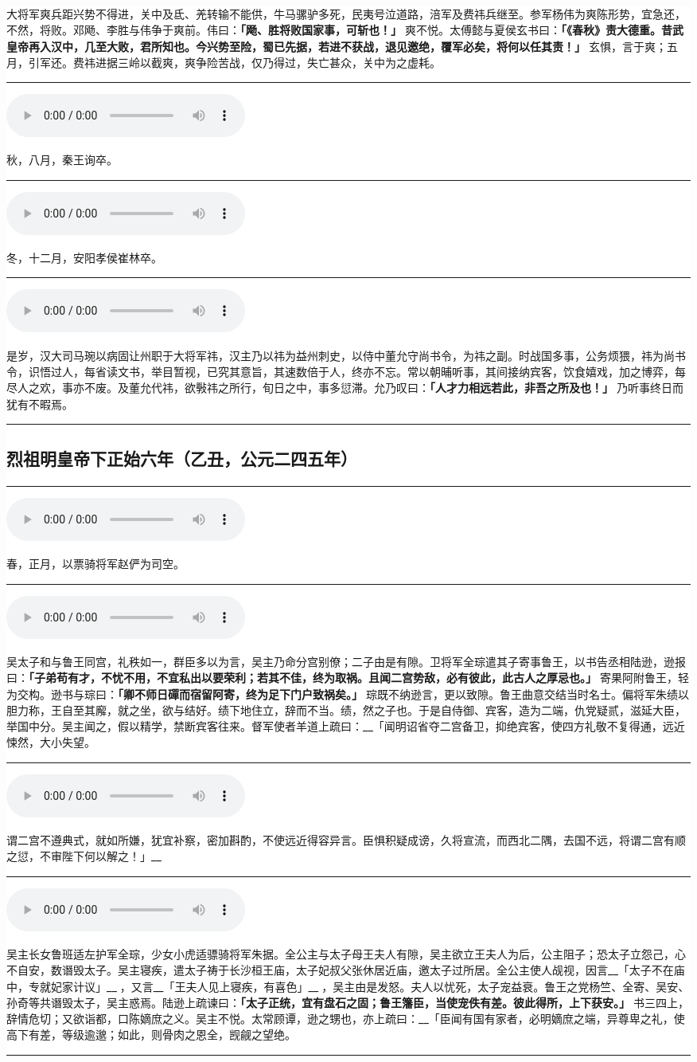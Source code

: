 大将军爽兵距兴势不得进，关中及氐、羌转输不能供，牛马骡驴多死，民夷号泣道路，涪军及费祎兵继至。参军杨伟为爽陈形势，宜急还，不然，将败。邓飏、李胜与伟争于爽前。伟曰：__「飏、胜将败国家事，可斩也！」__ 爽不悦。太傅懿与夏侯玄书曰：__「《春秋》责大德重。昔武皇帝再入汉中，几至大败，君所知也。今兴势至险，蜀已先据，若进不获战，退见邀绝，覆军必矣，将何以任其责！」__ 玄惧，言于爽；五月，引军还。费祎进据三岭以截爽，爽争险苦战，仅乃得过，失亡甚众，关中为之虚耗。

---

![](assets/audios/074/83.mp3)

秋，八月，秦王询卒。

---

![](assets/audios/074/84.mp3)

冬，十二月，安阳孝侯崔林卒。

---

![](assets/audios/074/85.mp3)

是岁，汉大司马琬以病固让州职于大将军祎，汉主乃以祎为益州刺史，以侍中董允守尚书令，为祎之副。时战国多事，公务烦猥，祎为尚书令，识悟过人，每省读文书，举目暂视，已究其意旨，其速数倍于人，终亦不忘。常以朝晡听事，其间接纳宾客，饮食嬉戏，加之博弈，每尽人之欢，事亦不废。及董允代祎，欲斅祎之所行，旬日之中，事多愆滞。允乃叹曰：__「人才力相远若此，非吾之所及也！」__ 乃听事终日而犹有不暇焉。

---

## 烈祖明皇帝下正始六年（乙丑，公元二四五年）

---

![](assets/audios/074/87.mp3)

春，正月，以票骑将军赵俨为司空。

---

![](assets/audios/074/88.mp3)

吴太子和与鲁王同宫，礼秩如一，群臣多以为言，吴主乃命分宫别僚；二子由是有隙。卫将军全琮遣其子寄事鲁王，以书告丞相陆逊，逊报曰：__「子弟苟有才，不忧不用，不宜私出以要荣利；若其不佳，终为取祸。且闻二宫势敌，必有彼此，此古人之厚忌也。」__ 寄果阿附鲁王，轻为交构。逊书与琮曰：__「卿不师日磾而宿留阿寄，终为足下门户致祸矣。」__ 琮既不纳逊言，更以致隙。鲁王曲意交结当时名士。偏将军朱绩以胆力称，王自至其廨，就之坐，欲与结好。绩下地住立，辞而不当。绩，然之子也。于是自侍御、宾客，造为二端，仇党疑贰，滋延大臣，举国中分。吴主闻之，假以精学，禁断宾客往来。督军使者羊道上疏曰：__「闻明诏省夺二宫备卫，抑绝宾客，使四方礼敬不复得通，远近悚然，大小失望。

---

![](assets/audios/074/89.mp3)

谓二宫不遵典式，就如所嫌，犹宜补察，密加斟酌，不使远近得容异言。臣惧积疑成谤，久将宣流，而西北二隅，去国不远，将谓二宫有顺之愆，不审陛下何以解之！」__ 

---

![](assets/audios/074/90.mp3)

吴主长女鲁班适左护军全琮，少女小虎适骠骑将军朱据。全公主与太子母王夫人有隙，吴主欲立王夫人为后，公主阻子；恐太子立怨己，心不自安，数谮毁太子。吴主寝疾，遣太子祷于长沙桓王庙，太子妃叔父张休居近庙，邀太子过所居。全公主使人觇视，因言__「太子不在庙中，专就妃家计议」__ ，又言__「王夫人见上寝疾，有喜色」__ ，吴主由是发怒。夫人以忧死，太子宠益衰。鲁王之党杨竺、全寄、吴安、孙奇等共谮毁太子，吴主惑焉。陆逊上疏谏曰：__「太子正统，宜有盘石之固；鲁王籓臣，当使宠佚有差。彼此得所，上下获安。」__ 书三四上，辞情危切；又欲诣都，口陈嫡庶之义。吴主不悦。太常顾谭，逊之甥也，亦上疏曰：__「臣闻有国有家者，必明嫡庶之端，异尊卑之礼，使高下有差，等级逾邈；如此，则骨肉之恩全，觊觎之望绝。

---
